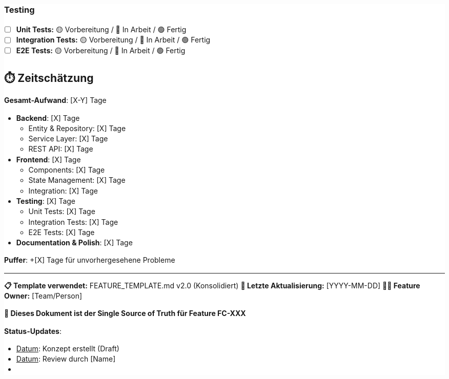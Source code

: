 ### Testing
- [ ] **Unit Tests:** 🟡 Vorbereitung / 🔵 In Arbeit / 🟢 Fertig
- [ ] **Integration Tests:** 🟡 Vorbereitung / 🔵 In Arbeit / 🟢 Fertig
- [ ] **E2E Tests:** 🟡 Vorbereitung / 🔵 In Arbeit / 🟢 Fertig

## ⏱️ Zeitschätzung

**Gesamt-Aufwand**: [X-Y] Tage

- **Backend**: [X] Tage
  - Entity & Repository: [X] Tage
  - Service Layer: [X] Tage
  - REST API: [X] Tage
- **Frontend**: [X] Tage
  - Components: [X] Tage
  - State Management: [X] Tage
  - Integration: [X] Tage
- **Testing**: [X] Tage
  - Unit Tests: [X] Tage
  - Integration Tests: [X] Tage
  - E2E Tests: [X] Tage
- **Documentation & Polish**: [X] Tage

**Puffer**: +[X] Tage für unvorhergesehene Probleme

---

**📋 Template verwendet:** FEATURE_TEMPLATE.md v2.0 (Konsolidiert)
**📅 Letzte Aktualisierung:** [YYYY-MM-DD]
**👨‍💻 Feature Owner:** [Team/Person]

**🎯 Dieses Dokument ist der Single Source of Truth für Feature FC-XXX**

**Status-Updates**:
- [Datum]: Konzept erstellt (Draft)
- [Datum]: Review durch [Name]
- [Datum]: [Status-Änderung]